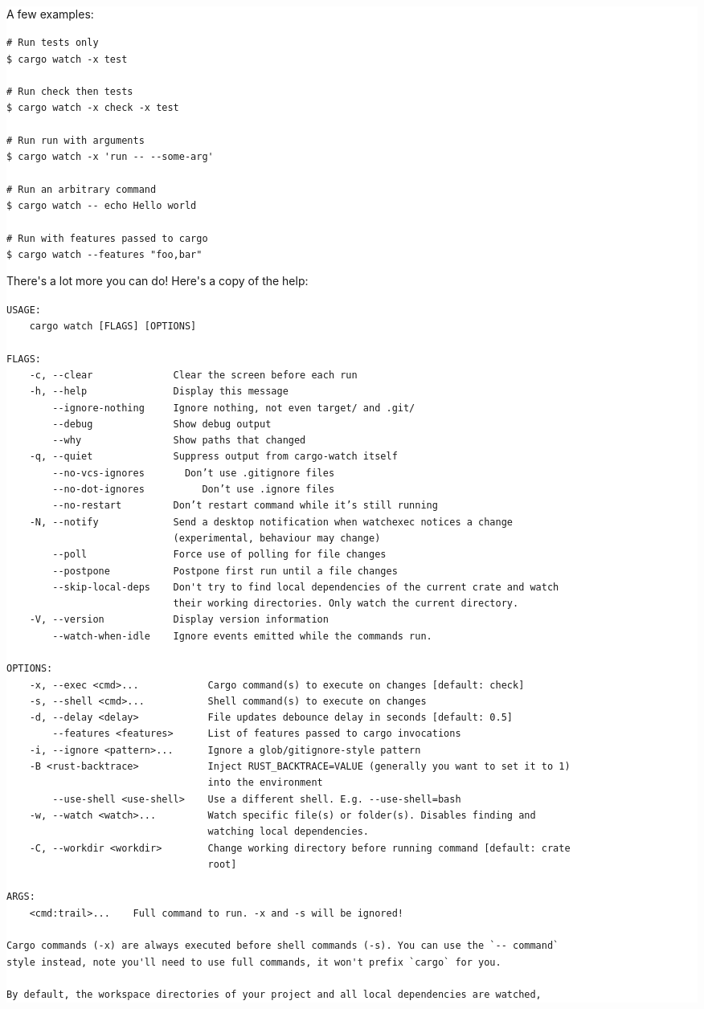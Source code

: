 A few examples:

```
# Run tests only
$ cargo watch -x test

# Run check then tests
$ cargo watch -x check -x test

# Run run with arguments
$ cargo watch -x 'run -- --some-arg'

# Run an arbitrary command
$ cargo watch -- echo Hello world

# Run with features passed to cargo
$ cargo watch --features "foo,bar"
```

There's a lot more you can do! Here's a copy of the help:

```
USAGE:
    cargo watch [FLAGS] [OPTIONS]

FLAGS:
    -c, --clear              Clear the screen before each run
    -h, --help               Display this message
        --ignore-nothing     Ignore nothing, not even target/ and .git/
        --debug              Show debug output
        --why                Show paths that changed
    -q, --quiet              Suppress output from cargo-watch itself
        --no-vcs-ignores       Don’t use .gitignore files
        --no-dot-ignores          Don’t use .ignore files
        --no-restart         Don’t restart command while it’s still running
    -N, --notify             Send a desktop notification when watchexec notices a change
                             (experimental, behaviour may change)
        --poll               Force use of polling for file changes
        --postpone           Postpone first run until a file changes
        --skip-local-deps    Don't try to find local dependencies of the current crate and watch
                             their working directories. Only watch the current directory.
    -V, --version            Display version information
        --watch-when-idle    Ignore events emitted while the commands run.

OPTIONS:
    -x, --exec <cmd>...            Cargo command(s) to execute on changes [default: check]
    -s, --shell <cmd>...           Shell command(s) to execute on changes
    -d, --delay <delay>            File updates debounce delay in seconds [default: 0.5]
        --features <features>      List of features passed to cargo invocations
    -i, --ignore <pattern>...      Ignore a glob/gitignore-style pattern
    -B <rust-backtrace>            Inject RUST_BACKTRACE=VALUE (generally you want to set it to 1)
                                   into the environment
        --use-shell <use-shell>    Use a different shell. E.g. --use-shell=bash
    -w, --watch <watch>...         Watch specific file(s) or folder(s). Disables finding and
                                   watching local dependencies.
    -C, --workdir <workdir>        Change working directory before running command [default: crate
                                   root]

ARGS:
    <cmd:trail>...    Full command to run. -x and -s will be ignored!

Cargo commands (-x) are always executed before shell commands (-s). You can use the `-- command`
style instead, note you'll need to use full commands, it won't prefix `cargo` for you.

By default, the workspace directories of your project and all local dependencies are watched,
```

[nodemon]: http://nodemon.io/
[entr]: https://github.com/eradman/entr
[guard]: http://guardgem.org/
[releases]: https://github.com/watchexec/cargo-watch/releases/latest
[w-58]: https://github.com/watchexec/watchexec/issues/58
[globdoc]: https://watchexec.github.io/docs/glob-patterns.html
[Catflap]: https://github.com/watchexec/catflap
[systemfd]: https://github.com/mitsuhiko/systemfd
[i-69]: https://github.com/watchexec/cargo-watch/issues/69
[inotify limit]: https://watchexec.github.io/docs/inotify-limits.html
[i-219]: https://github.com/watchexec/cargo-watch/issues/219
[i-52]: https://github.com/watchexec/cargo-watch/issues/52
[notify-issues]: https://github.com/notify-rs/notify/issues
[watch-issues]: https://github.com/watchexec/cargo-watch/issues
[watchexec-issues]: https://github.com/watchexec/watchexec/issues
[Notify]: https://github.com/notify-rs/notify
[Watchexec]: https://watchexec.github.io
[contributors]: https://github.com/watchexec/cargo-watch/network/members
[passcod]: https://passcod.name